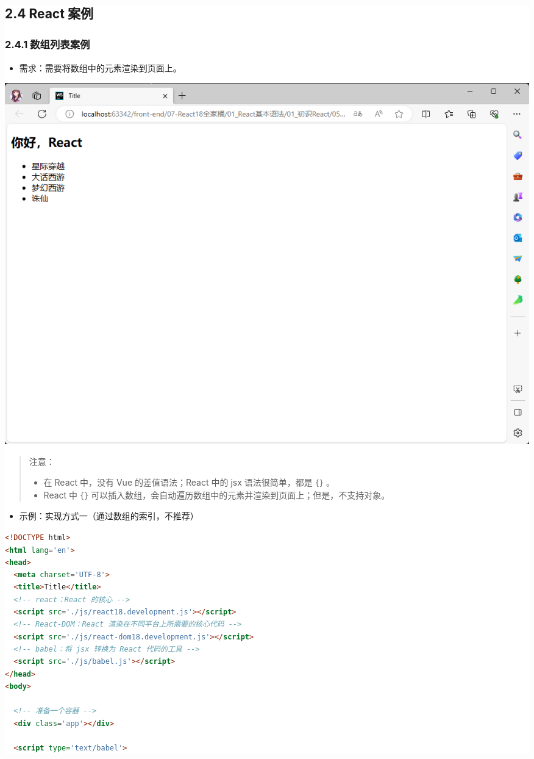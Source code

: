 ## 2.4 React 案例

### 2.4.1 数组列表案例

* 需求：需要将数组中的元素渲染到页面上。

![image-20231214102502634](./assets/20.png)

> 注意：
>
> * 在 React 中，没有 Vue 的差值语法；React 中的 jsx 语法很简单，都是 `{}` 。
> * React 中 `{}` 可以插入数组，会自动遍历数组中的元素并渲染到页面上；但是，不支持对象。



* 示例：实现方式一（通过数组的索引，不推荐）

```html {40-43}
<!DOCTYPE html>
<html lang='en'>
<head>
  <meta charset='UTF-8'>
  <title>Title</title>
  <!-- react：React 的核心 -->
  <script src='./js/react18.development.js'></script>
  <!-- React-DOM：React 渲染在不同平台上所需要的核心代码 -->
  <script src='./js/react-dom18.development.js'></script>
  <!-- babel：将 jsx 转换为 React 代码的工具 -->
  <script src='./js/babel.js'></script>
</head>
<body>

  <!-- 准备一个容器 -->
  <div class='app'></div>

  <script type='text/babel'>
```
